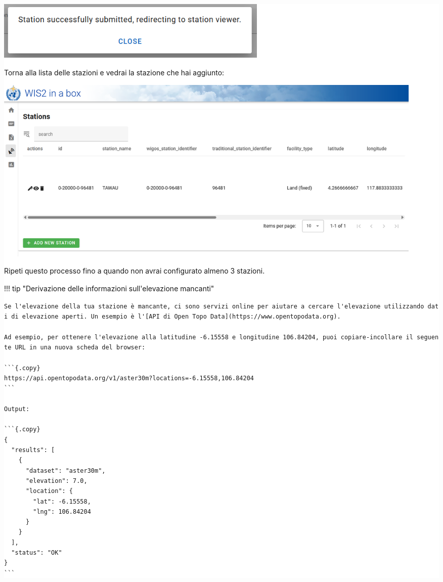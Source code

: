 <img alt="wis2box-webapp-create-station-success" src="../../assets/img/wis2box-webapp-create-station-success.png" width="500">

Torna alla lista delle stazioni e vedrai la stazione che hai aggiunto:

<img alt="wis2box-webapp-stations-with-one-station" src="../../assets/img/wis2box-webapp-stations-with-one-station.png" width="800">

Ripeti questo processo fino a quando non avrai configurato almeno 3 stazioni.

!!! tip "Derivazione delle informazioni sull'elevazione mancanti"

    Se l'elevazione della tua stazione è mancante, ci sono servizi online per aiutare a cercare l'elevazione utilizzando dati di elevazione aperti. Un esempio è l'[API di Open Topo Data](https://www.opentopodata.org).

    Ad esempio, per ottenere l'elevazione alla latitudine -6.15558 e longitudine 106.84204, puoi copiare-incollare il seguente URL in una nuova scheda del browser:

    ```{.copy}
    https://api.opentopodata.org/v1/aster30m?locations=-6.15558,106.84204
    ```

    Output:

    ```{.copy}
    {
      "results": [
        {
          "dataset": "aster30m", 
          "elevation": 7.0, 
          "location": {
            "lat": -6.15558, 
            "lng": 106.84204
          }
        }
      ], 
      "status": "OK"
    }
    ```

